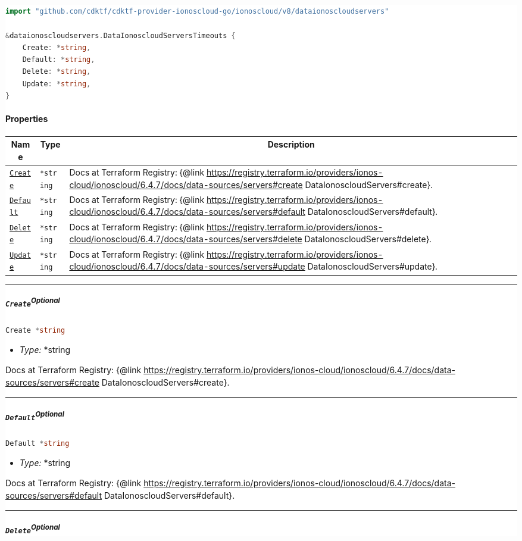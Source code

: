 ```go
import "github.com/cdktf/cdktf-provider-ionoscloud-go/ionoscloud/v8/dataionoscloudservers"

&dataionoscloudservers.DataIonoscloudServersTimeouts {
	Create: *string,
	Default: *string,
	Delete: *string,
	Update: *string,
}
```

#### Properties <a name="Properties" id="Properties"></a>

| **Name** | **Type** | **Description** |
| --- | --- | --- |
| <code><a href="#@cdktf/provider-ionoscloud.dataIonoscloudServers.DataIonoscloudServersTimeouts.property.create">Create</a></code> | <code>*string</code> | Docs at Terraform Registry: {@link https://registry.terraform.io/providers/ionos-cloud/ionoscloud/6.4.7/docs/data-sources/servers#create DataIonoscloudServers#create}. |
| <code><a href="#@cdktf/provider-ionoscloud.dataIonoscloudServers.DataIonoscloudServersTimeouts.property.default">Default</a></code> | <code>*string</code> | Docs at Terraform Registry: {@link https://registry.terraform.io/providers/ionos-cloud/ionoscloud/6.4.7/docs/data-sources/servers#default DataIonoscloudServers#default}. |
| <code><a href="#@cdktf/provider-ionoscloud.dataIonoscloudServers.DataIonoscloudServersTimeouts.property.delete">Delete</a></code> | <code>*string</code> | Docs at Terraform Registry: {@link https://registry.terraform.io/providers/ionos-cloud/ionoscloud/6.4.7/docs/data-sources/servers#delete DataIonoscloudServers#delete}. |
| <code><a href="#@cdktf/provider-ionoscloud.dataIonoscloudServers.DataIonoscloudServersTimeouts.property.update">Update</a></code> | <code>*string</code> | Docs at Terraform Registry: {@link https://registry.terraform.io/providers/ionos-cloud/ionoscloud/6.4.7/docs/data-sources/servers#update DataIonoscloudServers#update}. |

---

##### `Create`<sup>Optional</sup> <a name="Create" id="@cdktf/provider-ionoscloud.dataIonoscloudServers.DataIonoscloudServersTimeouts.property.create"></a>

```go
Create *string
```

- *Type:* *string

Docs at Terraform Registry: {@link https://registry.terraform.io/providers/ionos-cloud/ionoscloud/6.4.7/docs/data-sources/servers#create DataIonoscloudServers#create}.

---

##### `Default`<sup>Optional</sup> <a name="Default" id="@cdktf/provider-ionoscloud.dataIonoscloudServers.DataIonoscloudServersTimeouts.property.default"></a>

```go
Default *string
```

- *Type:* *string

Docs at Terraform Registry: {@link https://registry.terraform.io/providers/ionos-cloud/ionoscloud/6.4.7/docs/data-sources/servers#default DataIonoscloudServers#default}.

---

##### `Delete`<sup>Optional</sup> <a name="Delete" id="@cdktf/provider-ionoscloud.dataIonoscloudServers.DataIonoscloudServersTimeouts.property.delete"></a>
